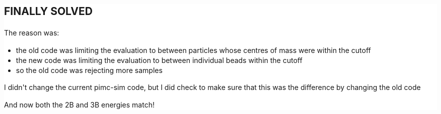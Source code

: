 
## FINALLY SOLVED
The reason was:
  - the old code was limiting the evaluation to between particles whose centres of mass were within the cutoff
  - the new code was limiting the evaluation to between individual beads within the cutoff
  - so the old code was rejecting more samples

I didn't change the current pimc-sim code, but I did check to make sure that this was the difference by changing the old code

And now both the 2B and 3B energies match!
